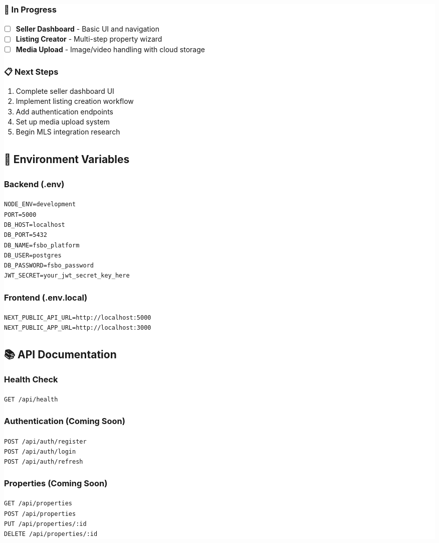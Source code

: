 ### 🚧 In Progress
- [ ] **Seller Dashboard** - Basic UI and navigation
- [ ] **Listing Creator** - Multi-step property wizard
- [ ] **Media Upload** - Image/video handling with cloud storage

### 📋 Next Steps
1. Complete seller dashboard UI
2. Implement listing creation workflow
3. Add authentication endpoints
4. Set up media upload system
5. Begin MLS integration research

## 🔐 Environment Variables

### Backend (.env)
```env
NODE_ENV=development
PORT=5000
DB_HOST=localhost
DB_PORT=5432
DB_NAME=fsbo_platform
DB_USER=postgres
DB_PASSWORD=fsbo_password
JWT_SECRET=your_jwt_secret_key_here
```

### Frontend (.env.local)
```env
NEXT_PUBLIC_API_URL=http://localhost:5000
NEXT_PUBLIC_APP_URL=http://localhost:3000
```

## 📚 API Documentation

### Health Check
```bash
GET /api/health
```

### Authentication (Coming Soon)
```bash
POST /api/auth/register
POST /api/auth/login
POST /api/auth/refresh
```

### Properties (Coming Soon)
```bash
GET /api/properties
POST /api/properties
PUT /api/properties/:id
DELETE /api/properties/:id
```
